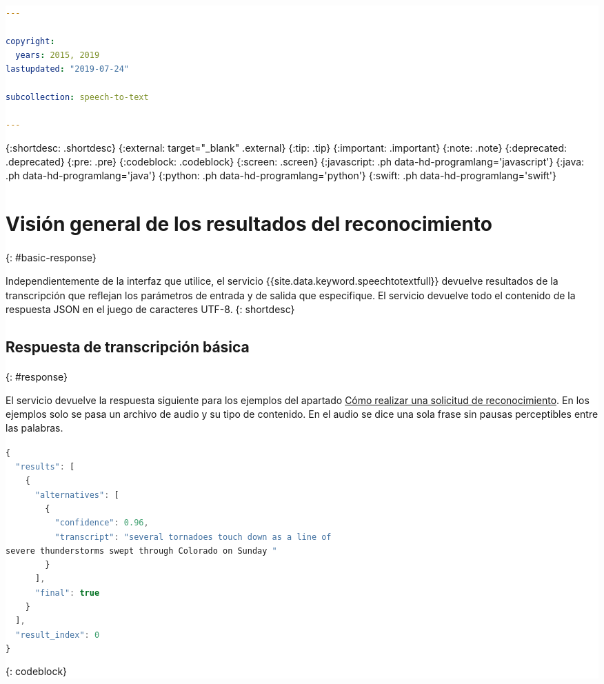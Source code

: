 ```yaml
---

copyright:
  years: 2015, 2019
lastupdated: "2019-07-24"

subcollection: speech-to-text

---
```


{:shortdesc: .shortdesc}
{:external: target="_blank" .external}
{:tip: .tip}
{:important: .important}
{:note: .note}
{:deprecated: .deprecated}
{:pre: .pre}
{:codeblock: .codeblock}
{:screen: .screen}
{:javascript: .ph data-hd-programlang='javascript'}
{:java: .ph data-hd-programlang='java'}
{:python: .ph data-hd-programlang='python'}
{:swift: .ph data-hd-programlang='swift'}

# Visión general de los resultados del reconocimiento
{: #basic-response}

Independientemente de la interfaz que utilice, el servicio {{site.data.keyword.speechtotextfull}} devuelve resultados de la transcripción que reflejan los parámetros de entrada y de salida que especifique. El servicio devuelve todo el contenido de la respuesta JSON en el juego de caracteres UTF-8.
{: shortdesc}

## Respuesta de transcripción básica
{: #response}

El servicio devuelve la respuesta siguiente para los ejemplos del apartado [Cómo realizar una solicitud de reconocimiento](/docs/services/speech-to-text?topic=speech-to-text-basic-request). En los ejemplos solo se pasa un archivo de audio y su tipo de contenido. En el audio se dice una sola frase sin pausas perceptibles entre las palabras.

```javascript
{
  "results": [
    {
      "alternatives": [
        {
          "confidence": 0.96,
          "transcript": "several tornadoes touch down as a line of
severe thunderstorms swept through Colorado on Sunday "
        }
      ],
      "final": true
    }
  ],
  "result_index": 0
}
```
{: codeblock}

